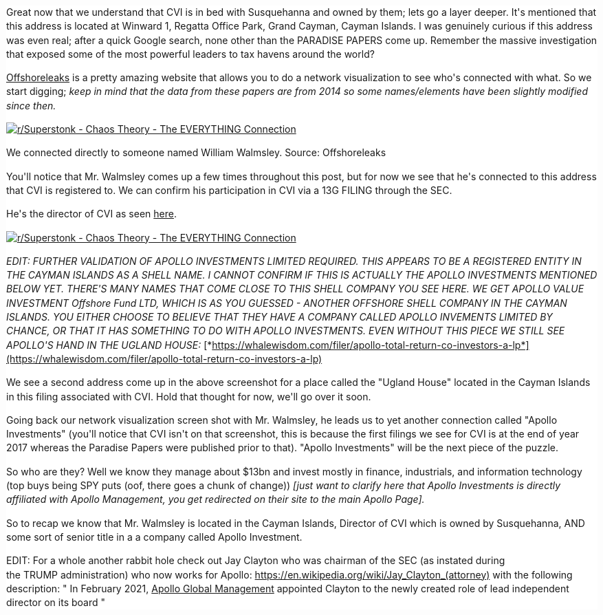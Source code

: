 Great now that we understand that CVI is in bed with Susquehanna and owned by them; lets go a layer deeper. It's mentioned that this address is located at Winward 1, Regatta Office Park, Grand Cayman, Cayman Islands. I was genuinely curious if this address was even real; after a quick Google search, none other than the PARADISE PAPERS come up. Remember the massive investigation that exposed some of the most powerful leaders to tax havens around the world?

[Offshoreleaks](https://offshoreleaks.icij.org/) is a pretty amazing website that allows you to do a network visualization to see who's connected with what. So we start digging; *keep in mind that the data from these papers are from 2014 so some names/elements have been slightly modified since then.*

[![r/Superstonk - Chaos Theory - The EVERYTHING Connection](https://preview.redd.it/je2dzgbn8hs61.png?width=1174&format=png&auto=webp&s=c9bc1b50175baaad96fb658ad807da37fd0a8f4b)](https://preview.redd.it/je2dzgbn8hs61.png?width=1174&format=png&auto=webp&s=c9bc1b50175baaad96fb658ad807da37fd0a8f4b)

We connected directly to someone named William Walmsley. Source: Offshoreleaks

You'll notice that Mr. Walmsley comes up a few times throughout this post, but for now we see that he's connected to this address that CVI is registered to. We can confirm his participation in CVI via a 13G FILING through the SEC.

He's the director of CVI as seen [here](https://www.sec.gov/Archives/edgar/data/1649553/000110465919006973/a19-4181_31sc13g.htm).

[![r/Superstonk - Chaos Theory - The EVERYTHING Connection](https://preview.redd.it/yrsl1u9qchs61.png?width=1341&format=png&auto=webp&s=7fb91baef9bc9b5f159958496da49246d3c4bb2c)](https://preview.redd.it/yrsl1u9qchs61.png?width=1341&format=png&auto=webp&s=7fb91baef9bc9b5f159958496da49246d3c4bb2c)

*EDIT: FURTHER VALIDATION OF APOLLO INVESTMENTS LIMITED REQUIRED. THIS APPEARS TO BE A REGISTERED ENTITY IN THE CAYMAN ISLANDS AS A SHELL NAME. I CANNOT CONFIRM IF THIS IS ACTUALLY THE APOLLO INVESTMENTS MENTIONED BELOW YET. THERE'S MANY NAMES THAT COME CLOSE TO THIS SHELL COMPANY YOU SEE HERE. WE GET APOLLO VALUE INVESTMENT Offshore Fund LTD, WHICH IS AS YOU GUESSED - ANOTHER OFFSHORE SHELL COMPANY IN THE CAYMAN ISLANDS. YOU EITHER CHOOSE TO BELIEVE THAT THEY HAVE A COMPANY CALLED APOLLO INVEMENTS LIMITED BY CHANCE, OR THAT IT HAS SOMETHING TO DO WITH APOLLO INVESTMENTS. EVEN WITHOUT THIS PIECE WE STILL SEE APOLLO'S HAND IN THE UGLAND HOUSE:* [*https://whalewisdom.com/filer/apollo-total-return-co-investors-a-lp*](https://whalewisdom.com/filer/apollo-total-return-co-investors-a-lp)

We see a second address come up in the above screenshot for a place called the "Ugland House" located in the Cayman Islands in this filing associated with CVI. Hold that thought for now, we'll go over it soon.

Going back our network visualization screen shot with Mr. Walmsley, he leads us to yet another connection called "Apollo Investments" (you'll notice that CVI isn't on that screenshot, this is because the first filings we see for CVI is at the end of year 2017 whereas the Paradise Papers were published prior to that). "Apollo Investments" will be the next piece of the puzzle.

So who are they? Well we know they manage about $13bn and invest mostly in finance, industrials, and information technology (top buys being SPY puts (oof, there goes a chunk of change)) *[just want to clarify here that Apollo Investments is directly affiliated with Apollo Management, you get redirected on their site to the main Apollo Page].*

So to recap we know that Mr. Walmsley is located in the Cayman Islands, Director of CVI which is owned by Susquehanna, AND some sort of senior title in a a company called Apollo Investment.

EDIT: For a whole another rabbit hole check out Jay Clayton who was chairman of the SEC (as instated during the TRUMP administration) who now works for Apollo: <https://en.wikipedia.org/wiki/Jay_Clayton_(attorney)> with the following description: " In February 2021, [Apollo Global Management](https://en.wikipedia.org/wiki/Apollo_Global_Management) appointed Clayton to the newly created role of lead independent director on its board "
